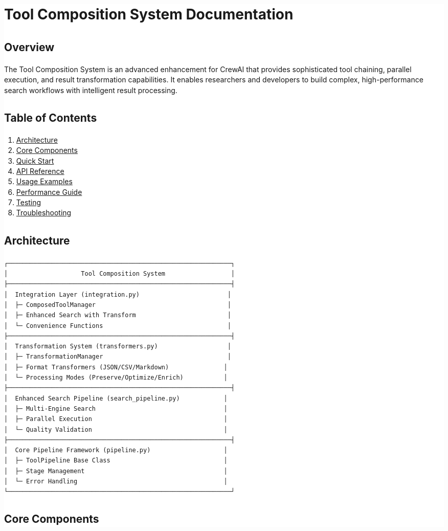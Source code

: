 # Tool Composition System Documentation

## Overview

The Tool Composition System is an advanced enhancement for CrewAI that provides sophisticated tool chaining, parallel execution, and result transformation capabilities. It enables researchers and developers to build complex, high-performance search workflows with intelligent result processing.

## Table of Contents

1. [Architecture](#architecture)
2. [Core Components](#core-components)
3. [Quick Start](#quick-start)
4. [API Reference](#api-reference)
5. [Usage Examples](#usage-examples)
6. [Performance Guide](#performance-guide)
7. [Testing](#testing)
8. [Troubleshooting](#troubleshooting)

## Architecture

```
┌─────────────────────────────────────────────────────────────┐
│                    Tool Composition System                  │
├─────────────────────────────────────────────────────────────┤
│  Integration Layer (integration.py)                        │
│  ├─ ComposedToolManager                                    │
│  ├─ Enhanced Search with Transform                         │
│  └─ Convenience Functions                                  │
├─────────────────────────────────────────────────────────────┤
│  Transformation System (transformers.py)                   │
│  ├─ TransformationManager                                  │
│  ├─ Format Transformers (JSON/CSV/Markdown)               │
│  └─ Processing Modes (Preserve/Optimize/Enrich)           │
├─────────────────────────────────────────────────────────────┤
│  Enhanced Search Pipeline (search_pipeline.py)            │
│  ├─ Multi-Engine Search                                   │
│  ├─ Parallel Execution                                    │
│  └─ Quality Validation                                    │
├─────────────────────────────────────────────────────────────┤
│  Core Pipeline Framework (pipeline.py)                    │
│  ├─ ToolPipeline Base Class                               │
│  ├─ Stage Management                                      │
│  └─ Error Handling                                        │
└─────────────────────────────────────────────────────────────┘
```

## Core Components
